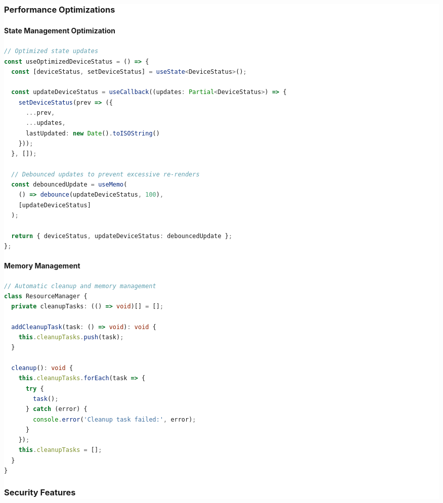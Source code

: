 ### Performance Optimizations

#### State Management Optimization
```typescript
// Optimized state updates
const useOptimizedDeviceStatus = () => {
  const [deviceStatus, setDeviceStatus] = useState<DeviceStatus>();
  
  const updateDeviceStatus = useCallback((updates: Partial<DeviceStatus>) => {
    setDeviceStatus(prev => ({
      ...prev,
      ...updates,
      lastUpdated: new Date().toISOString()
    }));
  }, []);

  // Debounced updates to prevent excessive re-renders
  const debouncedUpdate = useMemo(
    () => debounce(updateDeviceStatus, 100),
    [updateDeviceStatus]
  );

  return { deviceStatus, updateDeviceStatus: debouncedUpdate };
};
```

#### Memory Management
```typescript
// Automatic cleanup and memory management
class ResourceManager {
  private cleanupTasks: (() => void)[] = [];

  addCleanupTask(task: () => void): void {
    this.cleanupTasks.push(task);
  }

  cleanup(): void {
    this.cleanupTasks.forEach(task => {
      try {
        task();
      } catch (error) {
        console.error('Cleanup task failed:', error);
      }
    });
    this.cleanupTasks = [];
  }
}
```

### Security Features
